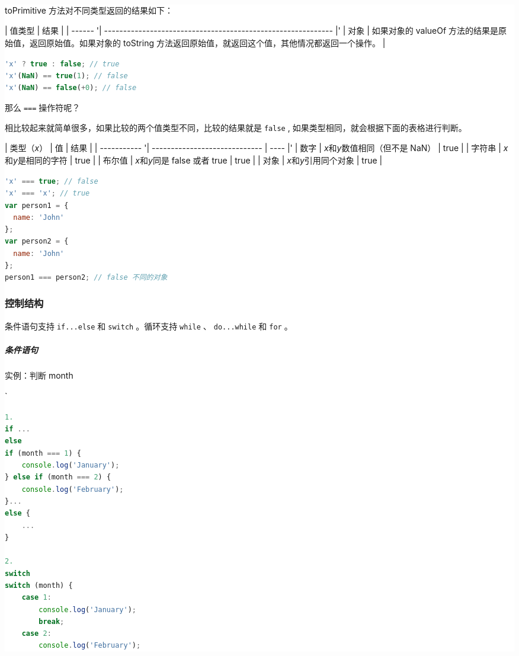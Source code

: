 toPrimitive 方法对不同类型返回的结果如下：

| 值类型 | 结果 |
| ------ '| ------------------------------------------------------------ |'
| 对象 | 如果对象的 valueOf 方法的结果是原始值，返回原始值。如果对象的 toString 方法返回原始值，就返回这个值，其他情况都返回一个操作。 |

```javascript
'x' ? true : false; // true
'x'(NaN) == true(1); // false
'x'(NaN) == false(+0); // false
```

那么 `===` 操作符呢？

相比较起来就简单很多，如果比较的两个值类型不同，比较的结果就是 `false` , 如果类型相同，就会根据下面的表格进行判断。

| 类型（_x_） | 值 | 结果 |
| ----------- '| ----------------------------- | ---- |'
| 数字 | *x*和*y*数值相同（但不是 NaN） | true |
| 字符串 | *x*和*y*是相同的字符 | true |
| 布尔值 | *x*和*y*同是 false 或者 true | true |
| 对象 | *x*和*y*引用同个对象 | true |

```javascript
'x' === true; // false
'x' === 'x'; // true
var person1 = {
  name: 'John'
};
var person2 = {
  name: 'John'
};
person1 === person2; // false 不同的对象
```

### 控制结构

条件语句支持 `if...else` 和 `switch` 。循环支持 `while` 、 `do...while` 和 `for` 。

##### 条件语句

实例：判断 month

`

```javascript
1.
if ...
else
if (month === 1) {
    console.log('January');
} else if (month === 2) {
    console.log('February');
}...
else {
    ...
}

2.
switch
switch (month) {
    case 1:
        console.log('January');
        break;
    case 2:
        console.log('February');
```
